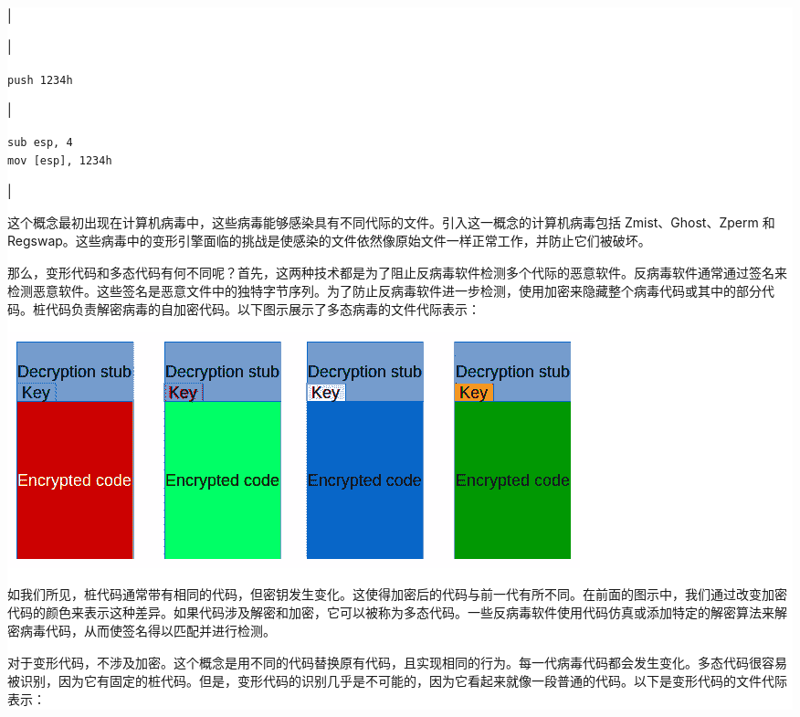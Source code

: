 |

|

```
push 1234h
```

|

```
sub esp, 4
mov [esp], 1234h
```

|

这个概念最初出现在计算机病毒中，这些病毒能够感染具有不同代际的文件。引入这一概念的计算机病毒包括 Zmist、Ghost、Zperm 和 Regswap。这些病毒中的变形引擎面临的挑战是使感染的文件依然像原始文件一样正常工作，并防止它们被破坏。

那么，变形代码和多态代码有何不同呢？首先，这两种技术都是为了阻止反病毒软件检测多个代际的恶意软件。反病毒软件通常通过签名来检测恶意软件。这些签名是恶意文件中的独特字节序列。为了防止反病毒软件进一步检测，使用加密来隐藏整个病毒代码或其中的部分代码。桩代码负责解密病毒的自加密代码。以下图示展示了多态病毒的文件代际表示：

![](img/77a15534-d976-46f5-abb8-13c184497a61.png)

如我们所见，桩代码通常带有相同的代码，但密钥发生变化。这使得加密后的代码与前一代有所不同。在前面的图示中，我们通过改变加密代码的颜色来表示这种差异。如果代码涉及解密和加密，它可以被称为多态代码。一些反病毒软件使用代码仿真或添加特定的解密算法来解密病毒代码，从而使签名得以匹配并进行检测。

对于变形代码，不涉及加密。这个概念是用不同的代码替换原有代码，且实现相同的行为。每一代病毒代码都会发生变化。多态代码很容易被识别，因为它有固定的桩代码。但是，变形代码的识别几乎是不可能的，因为它看起来就像一段普通的代码。以下是变形代码的文件代际表示：
